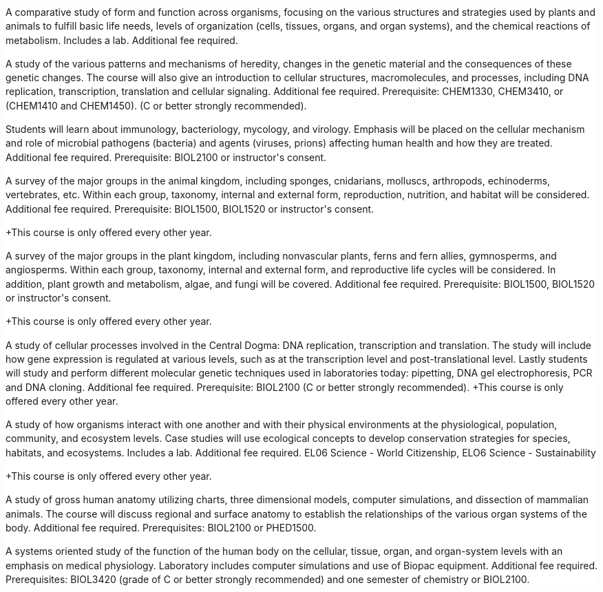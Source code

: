 A comparative study of form and function across organisms, focusing on the various structures and strategies used by plants and animals to fulfill basic life needs, levels of organization (cells, tissues, organs, and organ systems), and the chemical reactions of metabolism.  Includes a lab. Additional fee required.

A study of the various patterns and mechanisms of heredity, changes in the genetic material and the consequences of these genetic changes. The course will also give an introduction to cellular structures, macromolecules, and processes, including DNA replication, transcription, translation and cellular signaling. Additional fee required. Prerequisite: CHEM1330, CHEM3410, or (CHEM1410 and CHEM1450). (C or better strongly recommended).

Students will learn about immunology, bacteriology, mycology, and virology. Emphasis will be placed on the cellular mechanism and role of microbial pathogens (bacteria) and agents (viruses, prions) affecting human health and how they are treated. Additional fee required. Prerequisite: BIOL2100 or instructor's consent.

A survey of the major groups in the animal kingdom, including sponges, cnidarians, molluscs, arthropods, echinoderms, vertebrates, etc. Within each group, taxonomy, internal and external form, reproduction, nutrition, and habitat will be considered. Additional fee required. Prerequisite: BIOL1500, BIOL1520 or instructor's consent.



+This course is only offered every other year.

A survey of the major groups in the plant kingdom, including nonvascular plants, ferns and fern allies, gymnosperms, and angiosperms. Within each group, taxonomy, internal and external form, and reproductive life cycles will be considered. In addition, plant growth and metabolism, algae, and fungi will be covered. Additional fee required. Prerequisite: BIOL1500, BIOL1520 or instructor's consent.



+This course is only offered every other year.

A study of cellular processes involved in the Central Dogma: DNA replication, transcription and translation. The study will include how gene expression is regulated at various levels, such as at the transcription level and post-translational level. Lastly students will study and perform different molecular genetic techniques used in laboratories today: pipetting, DNA gel electrophoresis, PCR and DNA cloning. Additional fee required. Prerequisite: BIOL2100 (C or better strongly recommended). +This course is only offered every other year.

A study of how organisms interact with one another and with their physical environments at the physiological, population, community, and ecosystem levels. Case studies will use ecological concepts to develop conservation strategies for species, habitats, and ecosystems.  Includes a lab.  Additional fee required. EL06 Science - World Citizenship, ELO6 Science - Sustainability



+This course is only offered every other year.

A study of gross human anatomy utilizing charts, three dimensional models, computer simulations, and dissection of mammalian animals. The course will discuss regional and surface anatomy to establish the relationships of the various organ systems of the body. Additional fee required. Prerequisites: BIOL2100 or PHED1500.

A systems oriented study of the function of the human body on the cellular, tissue, organ, and organ-system levels with an emphasis on medical physiology. Laboratory includes computer simulations and use of Biopac equipment. Additional fee required. Prerequisites: BIOL3420 (grade of C or better strongly recommended) and one semester of chemistry or BIOL2100.

